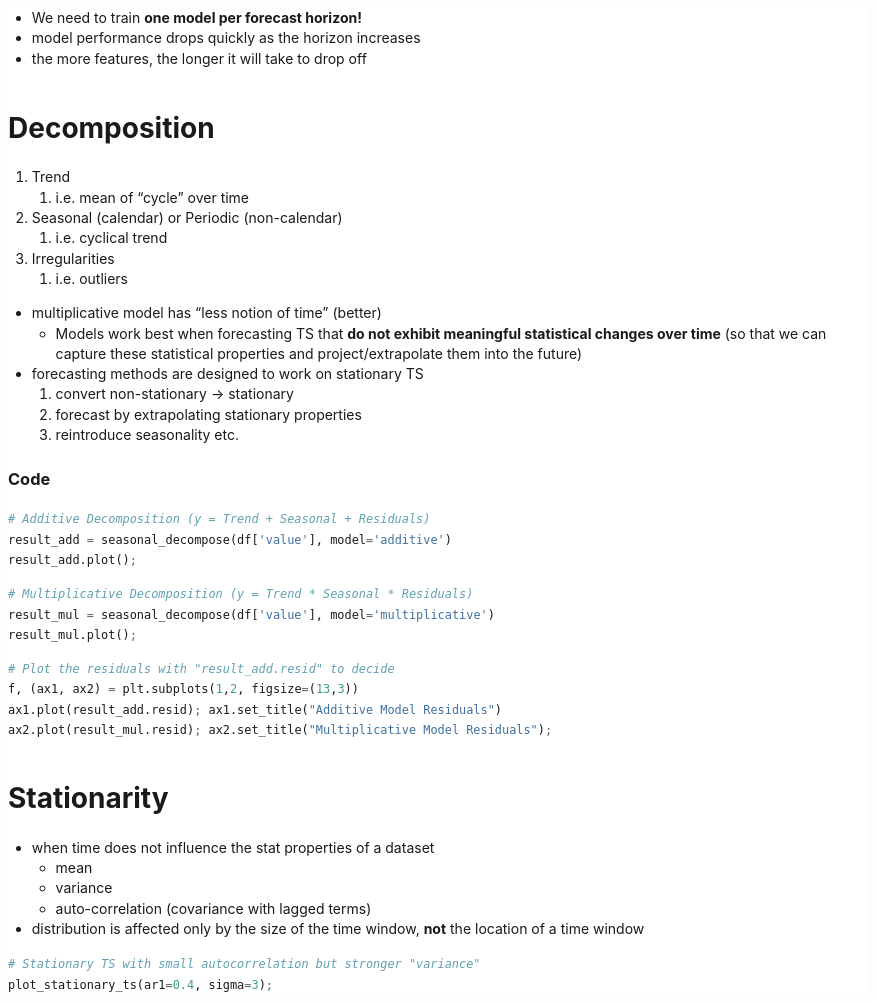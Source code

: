 - We need to train **one model per forecast horizon!**
- model performance drops quickly as the horizon increases
- the more features, the longer it will take to drop off

# Decomposition

1. Trend
    1. i.e. mean of “cycle” over time
2. Seasonal (calendar) or Periodic (non-calendar)
    1. i.e. cyclical trend
3. Irregularities
    1. i.e. outliers
- multiplicative model has “less notion of time” (better)
    - Models work best when forecasting TS that **do not exhibit meaningful statistical changes over time** (so that we can capture these statistical properties and project/extrapolate them into the future)
- forecasting methods are designed to work on stationary TS
    1. convert non-stationary → stationary
    2. forecast by extrapolating stationary properties
    3. reintroduce seasonality etc.

### Code

```python
# Additive Decomposition (y = Trend + Seasonal + Residuals)
result_add = seasonal_decompose(df['value'], model='additive')
result_add.plot();
```

```python
# Multiplicative Decomposition (y = Trend * Seasonal * Residuals)
result_mul = seasonal_decompose(df['value'], model='multiplicative')
result_mul.plot();
```

```python
# Plot the residuals with "result_add.resid" to decide
f, (ax1, ax2) = plt.subplots(1,2, figsize=(13,3))
ax1.plot(result_add.resid); ax1.set_title("Additive Model Residuals")
ax2.plot(result_mul.resid); ax2.set_title("Multiplicative Model Residuals");
```

# Stationarity

- when time does not influence the stat properties of a dataset
    - mean
    - variance
    - auto-correlation (covariance with lagged terms)
- distribution is affected only by the size of the time window, **not** the location of a time window

```python
# Stationary TS with small autocorrelation but stronger "variance"
plot_stationary_ts(ar1=0.4, sigma=3);
```

